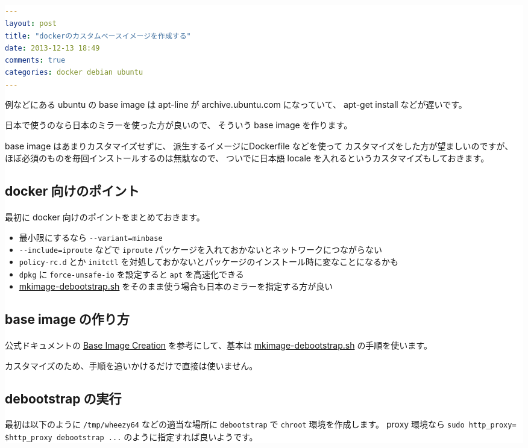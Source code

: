 ```yaml
---
layout: post
title: "dockerのカスタムベースイメージを作成する"
date: 2013-12-13 18:49
comments: true
categories: docker debian ubuntu
---
```

例などにある ubuntu の base image は
apt-line が archive.ubuntu.com になっていて、
apt-get install などが遅いです。

日本で使うのなら日本のミラーを使った方が良いので、
そういう base image を作ります。

base image はあまりカスタマイズせずに、
派生するイメージにDockerfile などを使って
カスタマイズをした方が望ましいのですが、
ほぼ必須のものを毎回インストールするのは無駄なので、
ついでに日本語 locale を入れるというカスタマイズもしておきます。



## docker 向けのポイント

最初に docker 向けのポイントをまとめておきます。

- 最小限にするなら `--variant=minbase`
- `--include=iproute` などで `iproute` パッケージを入れておかないとネットワークにつながらない
- `policy-rc.d` とか `initctl` を対処しておかないとパッケージのインストール時に変なことになるかも
- `dpkg` に `force-unsafe-io` を設定すると `apt` を高速化できる
- [mkimage-debootstrap.sh](https://github.com/dotcloud/docker/blob/master/contrib/mkimage-debootstrap.sh) をそのまま使う場合も日本のミラーを指定する方が良い

## base image の作り方

公式ドキュメントの
[Base Image Creation](http://docs.docker.io/en/latest/use/baseimages/)
を参考にして、基本は
[mkimage-debootstrap.sh](https://github.com/dotcloud/docker/blob/master/contrib/mkimage-debootstrap.sh)
の手順を使います。

カスタマイズのため、手順を追いかけるだけで直接は使いません。

## debootstrap の実行

最初は以下のように `/tmp/wheezy64` などの適当な場所に
`debootstrap` で `chroot` 環境を作成します。
proxy 環境なら `sudo http_proxy=$http_proxy debootstrap ...`
のように指定すれば良いようです。

